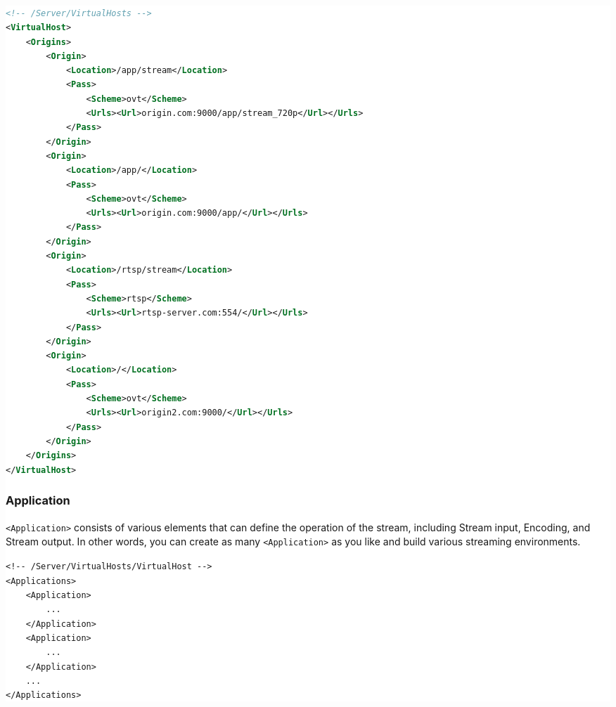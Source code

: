```xml
<!-- /Server/VirtualHosts -->
<VirtualHost>
    <Origins>
        <Origin>
            <Location>/app/stream</Location>
            <Pass>
                <Scheme>ovt</Scheme>
                <Urls><Url>origin.com:9000/app/stream_720p</Url></Urls>
            </Pass>
        </Origin>
        <Origin>
            <Location>/app/</Location>
            <Pass>
                <Scheme>ovt</Scheme>
                <Urls><Url>origin.com:9000/app/</Url></Urls>
            </Pass>
        </Origin>
        <Origin>
            <Location>/rtsp/stream</Location>
            <Pass>
                <Scheme>rtsp</Scheme>
                <Urls><Url>rtsp-server.com:554/</Url></Urls>
            </Pass>
        </Origin>
        <Origin>
            <Location>/</Location>
            <Pass>
                <Scheme>ovt</Scheme>
                <Urls><Url>origin2.com:9000/</Url></Urls>
            </Pass>
        </Origin>
    </Origins>
</VirtualHost>
```

### Application

`<Application>` consists of various elements that can define the operation of the stream, including Stream input, Encoding, and Stream output. In other words, you can create as many `<Application>` as you like and build various streaming environments.

```markup
<!-- /Server/VirtualHosts/VirtualHost -->
<Applications>
    <Application>
        ...
    </Application>
    <Application>
        ...
    </Application>
    ...
</Applications>
```
